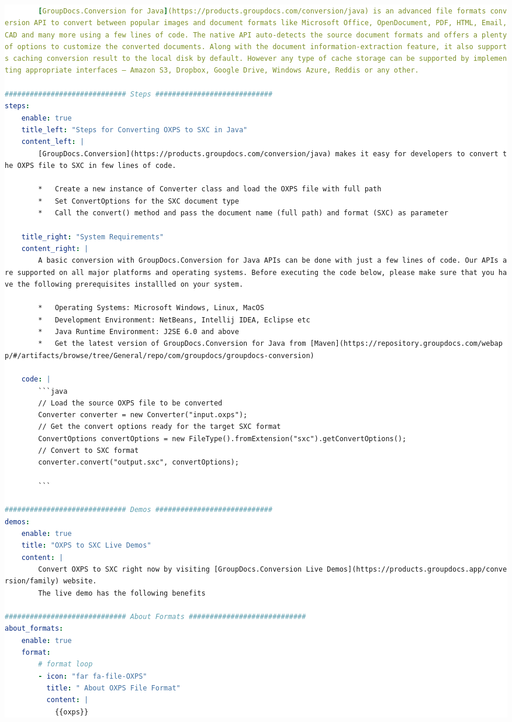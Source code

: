 ```yaml
        [GroupDocs.Conversion for Java](https://products.groupdocs.com/conversion/java) is an advanced file formats conversion API to convert between popular images and document formats like Microsoft Office, OpenDocument, PDF, HTML, Email, CAD and many more using a few lines of code. The native API auto-detects the source document formats and offers a plenty of options to customize the converted documents. Along with the document information-extraction feature, it also supports caching conversion result to the local disk by default. However any type of cache storage can be supported by implementing appropriate interfaces – Amazon S3, Dropbox, Google Drive, Windows Azure, Reddis or any other.

############################# Steps ############################
steps:
    enable: true
    title_left: "Steps for Converting OXPS to SXC in Java"
    content_left: |
        [GroupDocs.Conversion](https://products.groupdocs.com/conversion/java) makes it easy for developers to convert the OXPS file to SXC in few lines of code.

        *   Create a new instance of Converter class and load the OXPS file with full path
        *   Set ConvertOptions for the SXC document type
        *   Call the convert() method and pass the document name (full path) and format (SXC) as parameter
        
    title_right: "System Requirements"
    content_right: |
        A basic conversion with GroupDocs.Conversion for Java APIs can be done with just a few lines of code. Our APIs are supported on all major platforms and operating systems. Before executing the code below, please make sure that you have the following prerequisites installled on your system.

        *   Operating Systems: Microsoft Windows, Linux, MacOS
        *   Development Environment: NetBeans, Intellij IDEA, Eclipse etc
        *   Java Runtime Environment: J2SE 6.0 and above
        *   Get the latest version of GroupDocs.Conversion for Java from [Maven](https://repository.groupdocs.com/webapp/#/artifacts/browse/tree/General/repo/com/groupdocs/groupdocs-conversion)
        
    code: |
        ```java
        // Load the source OXPS file to be converted
        Converter converter = new Converter("input.oxps");
        // Get the convert options ready for the target SXC format
        ConvertOptions convertOptions = new FileType().fromExtension("sxc").getConvertOptions();
        // Convert to SXC format
        converter.convert("output.sxc", convertOptions);
        
        ```
        
############################# Demos ############################
demos:
    enable: true
    title: "OXPS to SXC Live Demos"
    content: |
        Convert OXPS to SXC right now by visiting [GroupDocs.Conversion Live Demos](https://products.groupdocs.app/conversion/family) website.  
        The live demo has the following benefits
        
############################# About Formats ############################
about_formats:
    enable: true
    format:
        # format loop
        - icon: "far fa-file-OXPS"
          title: " About OXPS File Format"
          content: |
            {{oxps}}
```